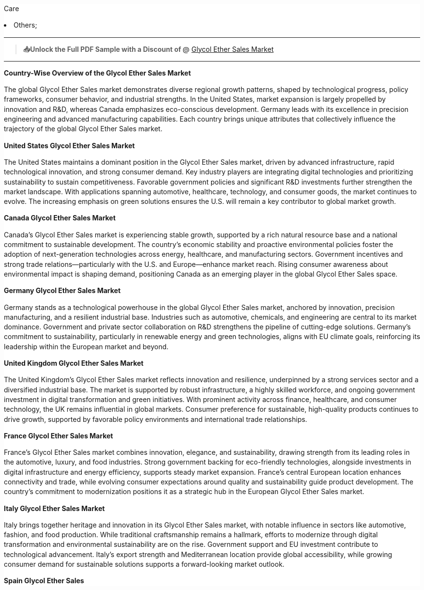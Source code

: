 Care</li><li>Others;</li></ul></p><hr /><blockquote><p><strong>📥Unlock the Full PDF Sample with a Discount of @</strong> <a href="https://www.marketresearchintellect.com/ask-for-discount/?rid=975963&amp;utm_source=Github-April&amp;utm_medium=026">Glycol Ether Sales Market</a></p></blockquote><hr /><p class="" data-start="217" data-end="261"><strong data-start="217" data-end="261">Country-Wise Overview of the Glycol Ether Sales Market</strong></p><p class="" data-start="263" data-end="774">The global Glycol Ether Sales market demonstrates diverse regional growth patterns, shaped by technological progress, policy frameworks, consumer behavior, and industrial strengths. In the United States, market expansion is largely propelled by innovation and R&amp;D, whereas Canada emphasizes eco-conscious development. Germany leads with its excellence in precision engineering and advanced manufacturing capabilities. Each country brings unique attributes that collectively influence the trajectory of the global Glycol Ether Sales market.</p><p class="" data-start="776" data-end="1421"><strong data-start="776" data-end="805">United States Glycol Ether Sales Market</strong></p><p class="" data-start="776" data-end="1421">The United States maintains a dominant position in the Glycol Ether Sales market, driven by advanced infrastructure, rapid technological innovation, and strong consumer demand. Key industry players are integrating digital technologies and prioritizing sustainability to sustain competitiveness. Favorable government policies and significant R&amp;D investments further strengthen the market landscape. With applications spanning automotive, healthcare, technology, and consumer goods, the market continues to evolve. The increasing emphasis on green solutions ensures the U.S. will remain a key contributor to global market growth.</p><p class="" data-start="1423" data-end="2019"><strong data-start="1423" data-end="1445">Canada Glycol Ether Sales Market</strong></p><p class="" data-start="1423" data-end="2019">Canada&rsquo;s Glycol Ether Sales market is experiencing stable growth, supported by a rich natural resource base and a national commitment to sustainable development. The country&rsquo;s economic stability and proactive environmental policies foster the adoption of next-generation technologies across energy, healthcare, and manufacturing sectors. Government incentives and strong trade relations&mdash;particularly with the U.S. and Europe&mdash;enhance market reach. Rising consumer awareness about environmental impact is shaping demand, positioning Canada as an emerging player in the global Glycol Ether Sales space.</p><p class="" data-start="2021" data-end="2591"><strong data-start="2021" data-end="2044">Germany Glycol Ether Sales Market</strong></p><p class="" data-start="2021" data-end="2591">Germany stands as a technological powerhouse in the global Glycol Ether Sales market, anchored by innovation, precision manufacturing, and a resilient industrial base. Industries such as automotive, chemicals, and engineering are central to its market dominance. Government and private sector collaboration on R&amp;D strengthens the pipeline of cutting-edge solutions. Germany&rsquo;s commitment to sustainability, particularly in renewable energy and green technologies, aligns with EU climate goals, reinforcing its leadership within the European market and beyond.</p><p class="" data-start="2593" data-end="3221"><strong data-start="2593" data-end="2623">United Kingdom Glycol Ether Sales Market</strong></p><p class="" data-start="2593" data-end="3221">The United Kingdom&rsquo;s Glycol Ether Sales market reflects innovation and resilience, underpinned by a strong services sector and a diversified industrial base. The market is supported by robust infrastructure, a highly skilled workforce, and ongoing government investment in digital transformation and green initiatives. With prominent activity across finance, healthcare, and consumer technology, the UK remains influential in global markets. Consumer preference for sustainable, high-quality products continues to drive growth, supported by favorable policy environments and international trade relationships.</p><p class="" data-start="3223" data-end="3838"><strong data-start="3223" data-end="3245">France Glycol Ether Sales Market</strong></p><p class="" data-start="3223" data-end="3838">France&rsquo;s Glycol Ether Sales market combines innovation, elegance, and sustainability, drawing strength from its leading roles in the automotive, luxury, and food industries. Strong government backing for eco-friendly technologies, alongside investments in digital infrastructure and energy efficiency, supports steady market expansion. France&rsquo;s central European location enhances connectivity and trade, while evolving consumer expectations around quality and sustainability guide product development. The country&rsquo;s commitment to modernization positions it as a strategic hub in the European Glycol Ether Sales market.</p><p class="" data-start="3840" data-end="4422"><strong data-start="3840" data-end="3861">Italy Glycol Ether Sales Market</strong></p><p class="" data-start="3840" data-end="4422">Italy brings together heritage and innovation in its Glycol Ether Sales market, with notable influence in sectors like automotive, fashion, and food production. While traditional craftsmanship remains a hallmark, efforts to modernize through digital transformation and environmental sustainability are on the rise. Government support and EU investment contribute to technological advancement. Italy&rsquo;s export strength and Mediterranean location provide global accessibility, while growing consumer demand for sustainable solutions supports a forward-looking market outlook.</p><p class="" data-start="4424" data-end="4975"><strong data-start="4424" data-end="4445">Spain Glycol Ether Sales
